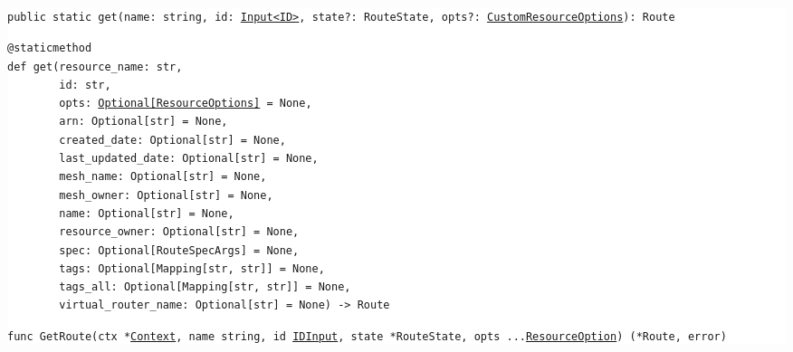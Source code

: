<div>
<pulumi-choosable type="language" values="javascript,typescript">
<div class="highlight"><pre class="chroma"><code class="language-typescript" data-lang="typescript"><span class="k">public static </span><span class="nf">get</span><span class="p">(</span><span class="nx">name</span><span class="p">:</span> <span class="nx">string</span><span class="p">,</span> <span class="nx">id</span><span class="p">:</span> <span class="nx"><a href="/docs/reference/pkg/nodejs/pulumi/pulumi/#ID">Input&lt;ID&gt;</a></span><span class="p">,</span> <span class="nx">state</span><span class="p">?:</span> <span class="nx">RouteState</span><span class="p">,</span> <span class="nx">opts</span><span class="p">?:</span> <span class="nx"><a href="/docs/reference/pkg/nodejs/pulumi/pulumi/#CustomResourceOptions">CustomResourceOptions</a></span><span class="p">): </span><span class="nx">Route</span></code></pre></div>
</pulumi-choosable>
</div>

<div>
<pulumi-choosable type="language" values="python">
<div class="highlight"><pre class="chroma"><code class="language-python" data-lang="python"><span class=nd>@staticmethod</span>
<span class="k">def </span><span class="nf">get</span><span class="p">(</span><span class="nx">resource_name</span><span class="p">:</span> <span class="nx">str</span><span class="p">,</span>
        <span class="nx">id</span><span class="p">:</span> <span class="nx">str</span><span class="p">,</span>
        <span class="nx">opts</span><span class="p">:</span> <span class="nx"><a href="/docs/reference/pkg/python/pulumi/#pulumi.ResourceOptions">Optional[ResourceOptions]</a></span> = None<span class="p">,</span>
        <span class="nx">arn</span><span class="p">:</span> <span class="nx">Optional[str]</span> = None<span class="p">,</span>
        <span class="nx">created_date</span><span class="p">:</span> <span class="nx">Optional[str]</span> = None<span class="p">,</span>
        <span class="nx">last_updated_date</span><span class="p">:</span> <span class="nx">Optional[str]</span> = None<span class="p">,</span>
        <span class="nx">mesh_name</span><span class="p">:</span> <span class="nx">Optional[str]</span> = None<span class="p">,</span>
        <span class="nx">mesh_owner</span><span class="p">:</span> <span class="nx">Optional[str]</span> = None<span class="p">,</span>
        <span class="nx">name</span><span class="p">:</span> <span class="nx">Optional[str]</span> = None<span class="p">,</span>
        <span class="nx">resource_owner</span><span class="p">:</span> <span class="nx">Optional[str]</span> = None<span class="p">,</span>
        <span class="nx">spec</span><span class="p">:</span> <span class="nx">Optional[RouteSpecArgs]</span> = None<span class="p">,</span>
        <span class="nx">tags</span><span class="p">:</span> <span class="nx">Optional[Mapping[str, str]]</span> = None<span class="p">,</span>
        <span class="nx">tags_all</span><span class="p">:</span> <span class="nx">Optional[Mapping[str, str]]</span> = None<span class="p">,</span>
        <span class="nx">virtual_router_name</span><span class="p">:</span> <span class="nx">Optional[str]</span> = None<span class="p">) -&gt;</span> Route</code></pre></div>
</pulumi-choosable>
</div>

<div>
<pulumi-choosable type="language" values="go">
<div class="highlight"><pre class="chroma"><code class="language-go" data-lang="go"><span class="k">func </span>GetRoute<span class="p">(</span><span class="nx">ctx</span><span class="p"> *</span><span class="nx"><a href="https://pkg.go.dev/github.com/pulumi/pulumi/sdk/v3/go/pulumi?tab=doc#Context">Context</a></span><span class="p">,</span> <span class="nx">name</span><span class="p"> </span><span class="nx">string</span><span class="p">,</span> <span class="nx">id</span><span class="p"> </span><span class="nx"><a href="https://pkg.go.dev/github.com/pulumi/pulumi/sdk/v3/go/pulumi?tab=doc#IDInput">IDInput</a></span><span class="p">,</span> <span class="nx">state</span><span class="p"> *</span><span class="nx">RouteState</span><span class="p">,</span> <span class="nx">opts</span><span class="p"> ...</span><span class="nx"><a href="https://pkg.go.dev/github.com/pulumi/pulumi/sdk/v3/go/pulumi?tab=doc#ResourceOption">ResourceOption</a></span><span class="p">) (*<span class="nx">Route</span>, error)</span></code></pre></div>
</pulumi-choosable>